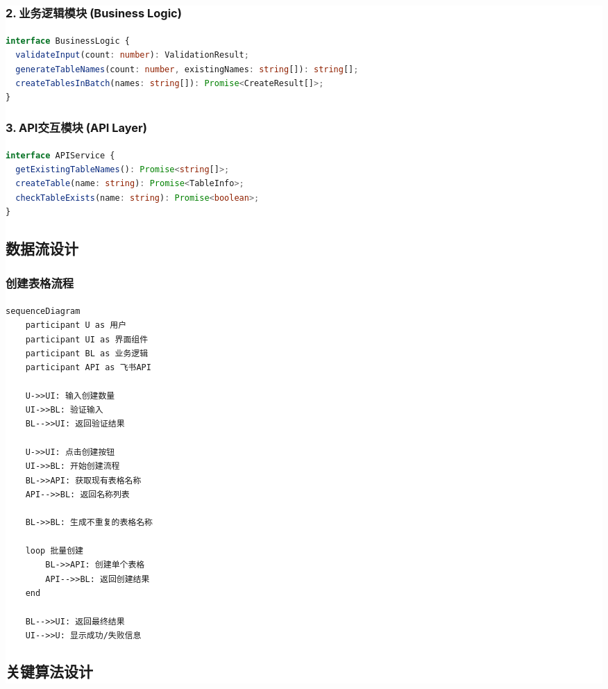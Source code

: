 ### 2. 业务逻辑模块 (Business Logic)
```typescript
interface BusinessLogic {
  validateInput(count: number): ValidationResult;
  generateTableNames(count: number, existingNames: string[]): string[];
  createTablesInBatch(names: string[]): Promise<CreateResult[]>;
}
```

### 3. API交互模块 (API Layer)
```typescript
interface APIService {
  getExistingTableNames(): Promise<string[]>;
  createTable(name: string): Promise<TableInfo>;
  checkTableExists(name: string): Promise<boolean>;
}
```

## 数据流设计

### 创建表格流程
```mermaid
sequenceDiagram
    participant U as 用户
    participant UI as 界面组件
    participant BL as 业务逻辑
    participant API as 飞书API
    
    U->>UI: 输入创建数量
    UI->>BL: 验证输入
    BL-->>UI: 返回验证结果
    
    U->>UI: 点击创建按钮
    UI->>BL: 开始创建流程
    BL->>API: 获取现有表格名称
    API-->>BL: 返回名称列表
    
    BL->>BL: 生成不重复的表格名称
    
    loop 批量创建
        BL->>API: 创建单个表格
        API-->>BL: 返回创建结果
    end
    
    BL-->>UI: 返回最终结果
    UI-->>U: 显示成功/失败信息
```

## 关键算法设计
